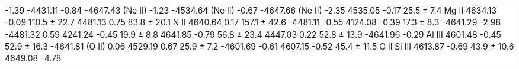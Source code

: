 -1.39 
-4431.11 
-0.84 
-4647.43 (Ne II) 
-1.23 
-4534.64 (Ne II) 
-0.67 
-4647.66 (Ne II) 
-2.35 
4535.05 
-0.17 
25.5 ± 7.4 
Mg II 
4634.13 
-0.09 
110.5 ± 22.7 
4481.13 
0.75 
83.8 ± 20.1 
N II 
4640.64 
0.17 
157.1 ± 42.6 
-4481.11 
-0.55 
4124.08 
-0.39 
17.3 ± 8.3 
-4641.29 
-2.98 
-4481.32 
0.59 
4241.24 
-0.45 
19.9 ± 8.8 
4641.85 
-0.79 
56.8 ± 23.4 
4447.03 
0.22 
52.8 ± 13.9 
-4641.96 
-0.29 
Al III 
4601.48 
-0.45 
52.9 ± 16.3 
-4641.81 (O II) 
0.06 
4529.19 
0.67 
25.9 ± 7.2 
-4601.69 
-0.61 
4607.15 
-0.52 
45.4 ± 11.5 
O II 
Si III 
4613.87 
-0.69 
43.9 ± 10.6 
4649.08 
-4.78 